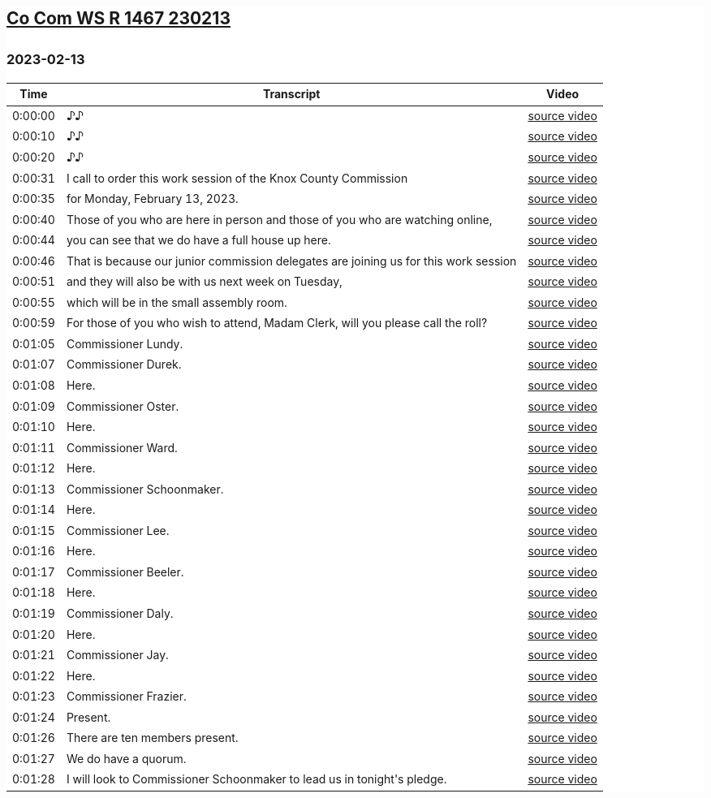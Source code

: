 ## [Co Com WS R 1467 230213](https://archive.org/details/co-com-ws-r-1467-230213)
### 2023-02-13
| Time| Transcript| Video|
|---------|-------------------------------------------------------------------------------------------------------------------------------------------------------------------------|---------------------------------------------------------------------------------|
| 0:00:00| ♪♪| [source video](https://archive.org/details/co-com-ws-r-1467-230213?start=0)|
| 0:00:10| ♪♪| [source video](https://archive.org/details/co-com-ws-r-1467-230213?start=10)|
| 0:00:20| ♪♪| [source video](https://archive.org/details/co-com-ws-r-1467-230213?start=20)|
| 0:00:31| I call to order this work session of the Knox County Commission| [source video](https://archive.org/details/co-com-ws-r-1467-230213?start=31)|
| 0:00:35| for Monday, February 13, 2023.| [source video](https://archive.org/details/co-com-ws-r-1467-230213?start=35)|
| 0:00:40| Those of you who are here in person and those of you who are watching online,| [source video](https://archive.org/details/co-com-ws-r-1467-230213?start=40)|
| 0:00:44| you can see that we do have a full house up here.| [source video](https://archive.org/details/co-com-ws-r-1467-230213?start=44)|
| 0:00:46| That is because our junior commission delegates are joining us for this work session| [source video](https://archive.org/details/co-com-ws-r-1467-230213?start=46)|
| 0:00:51| and they will also be with us next week on Tuesday,| [source video](https://archive.org/details/co-com-ws-r-1467-230213?start=51)|
| 0:00:55| which will be in the small assembly room.| [source video](https://archive.org/details/co-com-ws-r-1467-230213?start=55)|
| 0:00:59| For those of you who wish to attend, Madam Clerk, will you please call the roll?| [source video](https://archive.org/details/co-com-ws-r-1467-230213?start=59)|
| 0:01:05| Commissioner Lundy.| [source video](https://archive.org/details/co-com-ws-r-1467-230213?start=65)|
| 0:01:07| Commissioner Durek.| [source video](https://archive.org/details/co-com-ws-r-1467-230213?start=67)|
| 0:01:08| Here.| [source video](https://archive.org/details/co-com-ws-r-1467-230213?start=68)|
| 0:01:09| Commissioner Oster.| [source video](https://archive.org/details/co-com-ws-r-1467-230213?start=69)|
| 0:01:10| Here.| [source video](https://archive.org/details/co-com-ws-r-1467-230213?start=70)|
| 0:01:11| Commissioner Ward.| [source video](https://archive.org/details/co-com-ws-r-1467-230213?start=71)|
| 0:01:12| Here.| [source video](https://archive.org/details/co-com-ws-r-1467-230213?start=72)|
| 0:01:13| Commissioner Schoonmaker.| [source video](https://archive.org/details/co-com-ws-r-1467-230213?start=73)|
| 0:01:14| Here.| [source video](https://archive.org/details/co-com-ws-r-1467-230213?start=74)|
| 0:01:15| Commissioner Lee.| [source video](https://archive.org/details/co-com-ws-r-1467-230213?start=75)|
| 0:01:16| Here.| [source video](https://archive.org/details/co-com-ws-r-1467-230213?start=76)|
| 0:01:17| Commissioner Beeler.| [source video](https://archive.org/details/co-com-ws-r-1467-230213?start=77)|
| 0:01:18| Here.| [source video](https://archive.org/details/co-com-ws-r-1467-230213?start=78)|
| 0:01:19| Commissioner Daly.| [source video](https://archive.org/details/co-com-ws-r-1467-230213?start=79)|
| 0:01:20| Here.| [source video](https://archive.org/details/co-com-ws-r-1467-230213?start=80)|
| 0:01:21| Commissioner Jay.| [source video](https://archive.org/details/co-com-ws-r-1467-230213?start=81)|
| 0:01:22| Here.| [source video](https://archive.org/details/co-com-ws-r-1467-230213?start=82)|
| 0:01:23| Commissioner Frazier.| [source video](https://archive.org/details/co-com-ws-r-1467-230213?start=83)|
| 0:01:24| Present.| [source video](https://archive.org/details/co-com-ws-r-1467-230213?start=84)|
| 0:01:26| There are ten members present.| [source video](https://archive.org/details/co-com-ws-r-1467-230213?start=86)|
| 0:01:27| We do have a quorum.| [source video](https://archive.org/details/co-com-ws-r-1467-230213?start=87)|
| 0:01:28| I will look to Commissioner Schoonmaker to lead us in tonight's pledge.| [source video](https://archive.org/details/co-com-ws-r-1467-230213?start=88)|